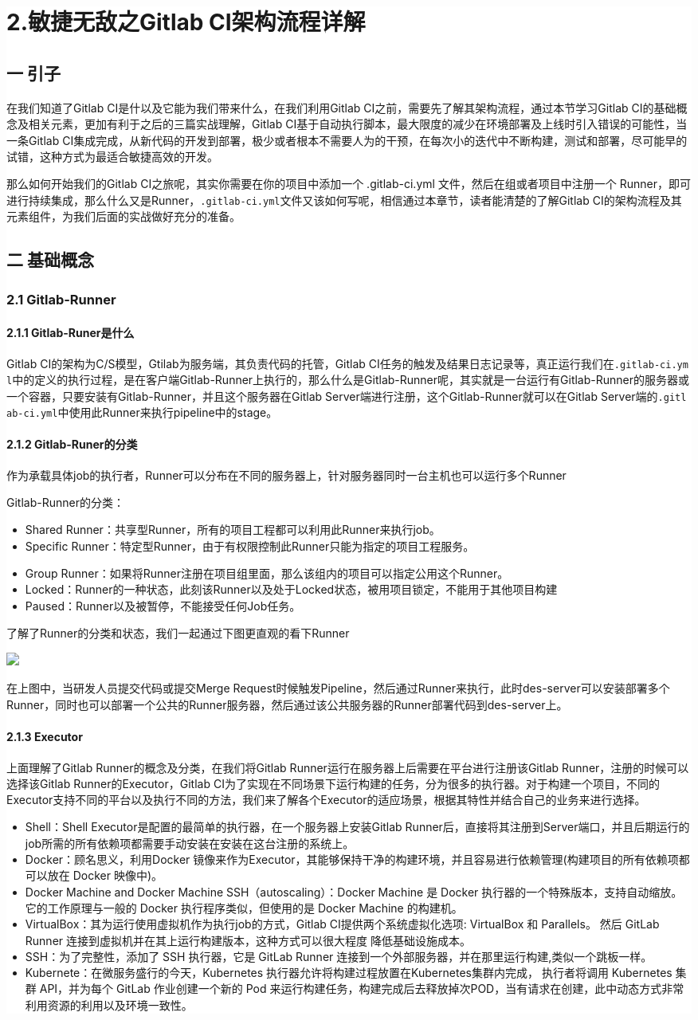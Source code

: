 # 2.敏捷无敌之Gitlab CI架构流程详解

## 一 引子

在我们知道了Gitlab CI是什以及它能为我们带来什么，在我们利用Gitlab CI之前，需要先了解其架构流程，通过本节学习Gitlab CI的基础概念及相关元素，更加有利于之后的三篇实战理解，Gitlab CI基于自动执行脚本，最大限度的减少在环境部署及上线时引入错误的可能性，当一条Gitlab CI集成完成，从新代码的开发到部署，极少或者根本不需要人为的干预，在每次小的迭代中不断构建，测试和部署，尽可能早的试错，这种方式为最适合敏捷高效的开发。

那么如何开始我们的Gitlab CI之旅呢，其实你需要在你的项目中添加一个 .gitlab-ci.yml 文件，然后在组或者项目中注册一个 Runner，即可进行持续集成，那么什么又是Runner，`.gitlab-ci.yml`文件又该如何写呢，相信通过本章节，读者能清楚的了解Gitlab CI的架构流程及其元素组件，为我们后面的实战做好充分的准备。

## 二 基础概念

### 2.1 Gitlab-Runner

#### 2.1.1 Gitlab-Runer是什么

Gitlab CI的架构为C/S模型，Gtilab为服务端，其负责代码的托管，Gitlab CI任务的触发及结果日志记录等，真正运行我们在`.gitlab-ci.yml`中的定义的执行过程，是在客户端Gitlab-Runner上执行的，那么什么是Gitlab-Runner呢，其实就是一台运行有Gitlab-Runner的服务器或一个容器，只要安装有Gitlab-Runner，并且这个服务器在Gitlab Server端进行注册，这个Gitlab-Runner就可以在Gitlab Server端的`.gitlab-ci.yml`中使用此Runner来执行pipeline中的stage。

#### 2.1.2 Gitlab-Runer的分类

作为承载具体job的执行者，Runner可以分布在不同的服务器上，针对服务器同时一台主机也可以运行多个Runner

Gitlab-Runner的分类：

* Shared Runner：共享型Runner，所有的项目工程都可以利用此Runner来执行job。
* Specific Runner：特定型Runner，由于有权限控制此Runner只能为指定的项目工程服务。

- Group Runner：如果将Runner注册在项目组里面，那么该组内的项目可以指定公用这个Runner。
- Locked：Runner的一种状态，此刻该Runner以及处于Locked状态，被用项目锁定，不能用于其他项目构建
- Paused：Runner以及被暂停，不能接受任何Job任务。

了解了Runner的分类和状态，我们一起通过下图更直观的看下Runner

![](https://kaliarch-bucket-1251990360.cos.ap-beijing.myqcloud.com/blog_img/20200216225445.png)

在上图中，当研发人员提交代码或提交Merge Request时候触发Pipeline，然后通过Runner来执行，此时des-server可以安装部署多个Runner，同时也可以部署一个公共的Runner服务器，然后通过该公共服务器的Runner部署代码到des-server上。

#### 2.1.3 Executor

上面理解了Gitlab Runner的概念及分类，在我们将Gitlab Runner运行在服务器上后需要在平台进行注册该Gitlab Runner，注册的时候可以选择该Gitlab Runner的Executor，Gitlab CI为了实现在不同场景下运行构建的任务，分为很多的执行器。对于构建一个项目，不同的Executor支持不同的平台以及执行不同的方法，我们来了解各个Executor的适应场景，根据其特性并结合自己的业务来进行选择。

- Shell：Shell  Executor是配置的最简单的执行器，在一个服务器上安装Gitlab Runner后，直接将其注册到Server端口，并且后期运行的job所需的所有依赖项都需要手动安装在安装在这台注册的系统上。
- Docker：顾名思义，利用Docker 镜像来作为Executor，其能够保持干净的构建环境，并且容易进行依赖管理(构建项目的所有依赖项都可以放在 Docker 映像中)。
- Docker Machine and Docker Machine SSH（autoscaling）：Docker Machine 是 Docker 执行器的一个特殊版本，支持自动缩放。 它的工作原理与一般的 Docker 执行程序类似，但使用的是 Docker Machine 的构建机。
- VirtualBox：其为运行使用虚拟机作为执行job的方式，Gitlab CI提供两个系统虚拟化选项: VirtualBox 和 Parallels。 然后 GitLab Runner 连接到虚拟机并在其上运行构建版本，这种方式可以很大程度 降低基础设施成本。
- SSH：为了完整性，添加了 SSH 执行器，它是 GitLab Runner 连接到一个外部服务器，并在那里运行构建,类似一个跳板一样。
- Kubernete：在微服务盛行的今天，Kubernetes 执行器允许将构建过程放置在Kubernetes集群内完成， 执行者将调用 Kubernetes 集群 API，并为每个 GitLab 作业创建一个新的 Pod 来运行构建任务，构建完成后去释放掉次POD，当有请求在创建，此中动态方式非常利用资源的利用以及环境一致性。
